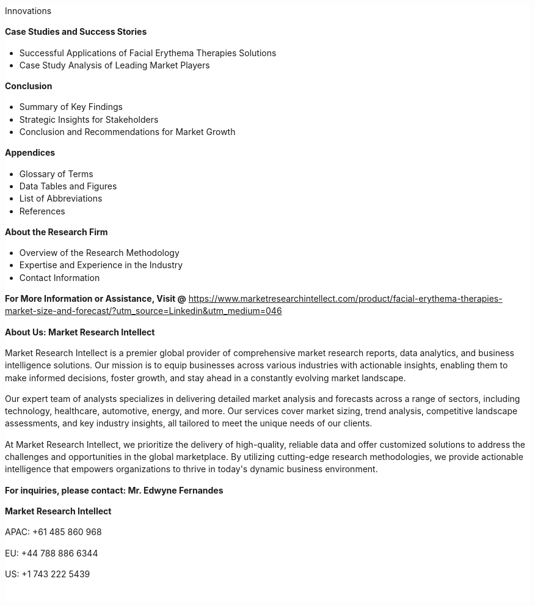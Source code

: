 Innovations</li></ul><p><strong>Case Studies and Success Stories</strong></p><ul><li>Successful Applications of Facial Erythema Therapies Solutions</li><li>Case Study Analysis of Leading Market Players</li></ul><p><strong>Conclusion</strong></p><ul><li>Summary of Key Findings</li><li>Strategic Insights for Stakeholders</li><li>Conclusion and Recommendations for Market Growth</li></ul><p><strong>Appendices</strong></p><ul><li>Glossary of Terms</li><li>Data Tables and Figures</li><li>List of Abbreviations</li><li>References</li></ul><p><strong>About the Research Firm</strong></p><ul><li>Overview of the Research Methodology</li><li>Expertise and Experience in the Industry</li><li>Contact Information</li></ul></div><div class="article-main__content" data-test-id="publishing-text-block"><p><span class="font-[700]"><strong>For More Information or Assistance, Visit @</strong>&nbsp;<a href="https://www.marketresearchintellect.com/product/facial-erythema-therapies-market-size-and-forecast/?utm_source=Linkedin&utm_medium=046">https://www.marketresearchintellect.com/product/facial-erythema-therapies-market-size-and-forecast/?utm_source=Linkedin&utm_medium=046</a></span></p><p><strong>About Us: Market Research Intellect</strong></p><p>Market Research Intellect is a premier global provider of comprehensive market research reports, data analytics, and business intelligence solutions. Our mission is to equip businesses across various industries with actionable insights, enabling them to make informed decisions, foster growth, and stay ahead in a constantly evolving market landscape.</p><p>Our expert team of analysts specializes in delivering detailed market analysis and forecasts across a range of sectors, including technology, healthcare, automotive, energy, and more. Our services cover market sizing, trend analysis, competitive landscape assessments, and key industry insights, all tailored to meet the unique needs of our clients.</p><p>At Market Research Intellect, we prioritize the delivery of high-quality, reliable data and offer customized solutions to address the challenges and opportunities in the global marketplace. By utilizing cutting-edge research methodologies, we provide actionable intelligence that empowers organizations to thrive in today's dynamic business environment.</p><p><strong>For inquiries, please contact: Mr. Edwyne Fernandes</strong></p><p><strong>Market Research Intellect</strong></p><p>APAC: +61 485 860 968</p><p>EU: +44 788 886 6344</p><p>US: +1 743 222 5439</p></div><div class="article-main__content" data-test-id="publishing-text-block">&nbsp;</div>
